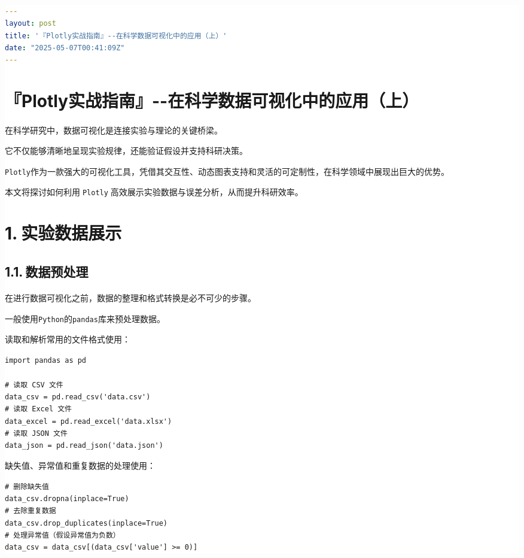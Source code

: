 ```yaml
---
layout: post
title: '『Plotly实战指南』--在科学数据可视化中的应用（上）'
date: "2025-05-07T00:41:09Z"
---
```

『Plotly实战指南』--在科学数据可视化中的应用（上）
=============================

在科学研究中，数据可视化是连接实验与理论的关键桥梁。

它不仅能够清晰地呈现实验规律，还能验证假设并支持科研决策。

`Plotly`作为一款强大的可视化工具，凭借其交互性、动态图表支持和灵活的可定制性，在科学领域中展现出巨大的优势。

本文将探讨如何利用 `Plotly` 高效展示实验数据与误差分析，从而提升科研效率。

1\. 实验数据展示
==========

1.1. 数据预处理
----------

在进行数据可视化之前，数据的整理和格式转换是必不可少的步骤。

一般使用`Python`的`pandas`库来预处理数据。

读取和解析常用的文件格式使用：

    import pandas as pd
    
    # 读取 CSV 文件
    data_csv = pd.read_csv('data.csv')
    # 读取 Excel 文件
    data_excel = pd.read_excel('data.xlsx')
    # 读取 JSON 文件
    data_json = pd.read_json('data.json')
    

缺失值、异常值和重复数据的处理使用：

    # 删除缺失值
    data_csv.dropna(inplace=True)
    # 去除重复数据
    data_csv.drop_duplicates(inplace=True)
    # 处理异常值（假设异常值为负数）
    data_csv = data_csv[(data_csv['value'] >= 0)]
    